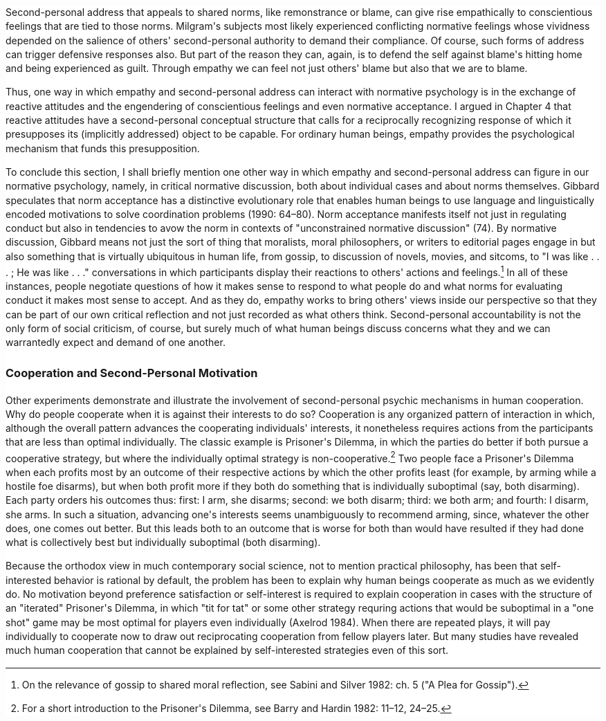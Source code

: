 Second-personal address that appeals to shared norms, like remonstrance or blame, can give rise empathically to conscientious feelings that are tied to those norms. Milgram's subjects most likely experienced conflicting normative feelings whose vividness depended on the salience of others' second-personal authority to demand their compliance. Of course, such forms of address can trigger defensive responses also. But part of the reason they can, again, is to defend the self against blame's hitting home and being experienced as guilt. Through empathy we can feel not just others' blame but also that we are to blame.

Thus, one way in which empathy and second-personal address can interact with normative psychology is in the exchange of reactive attitudes and the engendering of conscientious feelings and even normative acceptance. I argued in Chapter 4 that reactive attitudes have a second-personal conceptual structure that calls for a reciprocally recognizing response of which it presupposes its (implicitly addressed) object to be capable. For ordinary human beings, empathy provides the psychological mechanism that funds this presupposition.

To conclude this section, I shall briefly mention one other way in which empathy and second-personal address can figure in our normative psychology, namely, in critical normative discussion, both about individual cases and about norms themselves. Gibbard speculates that norm acceptance has a distinctive evolutionary role that enables human beings to use language and linguistically encoded motivations to solve coordination problems (1990: 64–80). Norm acceptance manifests itself not just in regulating conduct but also in tendencies to avow the norm in contexts of "unconstrained normative discussion" (74). By normative discussion, Gibbard means not just the sort of thing that moralists, moral philosophers, or writers to editorial pages engage in but also something that is virtually ubiquitous in human life, from gossip, to discussion of novels, movies, and sitcoms, to "I was like . . . ; He was like . . ." conversations in which participants display their reactions to others' actions and feelings.[^34] In all of these instances, people negotiate questions of how it makes sense to respond to what people do and what norms for evaluating conduct it makes most sense to accept. And as they do, empathy works to bring others' views inside our perspective so that they can be part of our own critical reflection and not just recorded as what others think. Second-personal accountability is not the only form of social criticism, of course, but surely much of what human beings discuss concerns what they and we can warrantedly expect and demand of one another.

### **Cooperation and Second-Personal Motivation**

Other experiments demonstrate and illustrate the involvement of second-personal psychic mechanisms in human cooperation. Why do people cooperate when it is against their interests to do so? Cooperation is any organized pattern of interaction in which, although the overall pattern advances the cooperating individuals' interests, it nonetheless requires actions from the participants that are less than optimal individually. The classic example is Prisoner's Dilemma, in which the parties do better if both pursue a cooperative strategy, but where the individually optimal strategy is non-cooperative.[^35] Two people face a Prisoner's Dilemma when each profits most by an outcome of their respective actions by which the other profits least (for example, by arming while a hostile foe disarms), but when both profit more if they both do something that is individually suboptimal (say, both disarming). Each party orders his outcomes thus: first: I arm, she disarms; second: we both disarm; third: we both arm; and fourth: I disarm, she arms. In such a situation, advancing one's interests seems unambiguously to recommend arming, since, whatever the other does, one comes out better. But this leads both to an outcome that is worse for both than would have resulted if they had done what is collectively best but individually suboptimal (both disarming).

Because the orthodox view in much contemporary social science, not to mention practical philosophy, has been that self-interested behavior is rational by default, the problem has been to explain why human beings cooperate as much as we evidently do. No motivation beyond preference satisfaction or self-interest is required to explain cooperation in cases with the structure of an "iterated" Prisoner's Dilemma, in which "tit for tat" or some other strategy requring actions that would be suboptimal in a "one shot" game may be most optimal for players even individually (Axelrod 1984). When there are repeated plays, it will pay individually to cooperate now to draw out reciprocating cooperation from fellow players later. But many studies have revealed much human cooperation that cannot be explained by self-interested strategies even of this sort.


[^1]: For these, see Chapters 10–12.
[^2]: On the basic Humean idea, see Smith 1987 and 1994. For Rawls's distinction, see Rawls 2000: 45–48, 148–152. See also Freeman 1991. For further discussion of these points, see Chapters 9, 10, and 11.<br>Rawls's distinction is similar to, but also importantly different from, Nagel's distinction between "motivated" and "unmotivated" desires (Nagel 1970: 29–30, 38). For Nagel, a desire is motivated if it is based on a reason, if, that is, there is something that is the agent's reason for so desiring. Unmotivated desires are those one brutely has, like the desire for a cool drink, as we say, "for no reason." However, a desire could be motivated but still be object-dependent, namely, if the agent's reasons are drawn from properties of the desire's object or if the agent desires that thing because she think it is intrinsically good. Such desires would be "object-dependent" and "heteronomous" in Kant's sense, since they would come not just from the will's being a "law to itself independently of any property of the objects of volition." (See Kant 1996b: 440 and Chapters 9 through 11 of this book.) "Principle-dependent desires," by contrast, derive from norms of action to which one is subject simply as a rational will and independently of the properties, hence independently of any value of any object of volition, that is, of any representable state of affairs or possible state of the world.
[^3]: The context is Butler's claim that conscience is natural to human beings.
[^4]: As Gibbard would understand it, this would be a capacity to be guided by relevant higher-order norms. See Gibbard on the "authority" of normative judgments (1990: 177– 183).
[^5]: This case has the same structure as the one Plato discusses in the *Republic* of the person who restrains thirst by seeing that there are better reasons not to drink (437d– 439d).
[^6]: For an argument that motivation always comes from reasons to which desires and normative judgments respond, and never from the psychic states of responding to them, see Dancy 2000.
[^7]: There are too many issues to enter into fully here. For relevant discussion, see, in addition to Dancy 2000, Darwall 1983, Nagel 1970, and Smith 1994.
[^8]: The point is especially well made in Broome 1999. See also Blackburn 1995 and Railton 1997: 76–78.
[^9]: At this point, I am abstracting from the difference between having something as end, which presumably involves intention, and desiring it, which need not, since it doesn't matter for present purposes.
[^10]: The intuitive idea is that what rationality rules out here are incoherent combinations of attitudes. It does not rule in any particular attitude or action on the condition that one has certain others. On this point, see Broome 1999; Dancy 2000; Darwall 1983, 2001; Greenspan 1975; and Hare 1971.
[^11]: Dancy, again, holds that, strictly speaking, any motivational influence must come from normative reasons themselves, not from their acceptance or from any desires that might respond to them. If 'motivation' refers to agents' reasons, that is, to (believed) facts or features of the situation that the agent counted in favor of acting, this seems surely correct. However, we also frequently use 'motivation' to refer to a subjective motivational state. When, for example, we say that someone was motivated by fear, we do not mean that fear was his reason. What the agent had in view that counted in favor of his action was not the fact of his fear, but scary facts his fear "lit up" for him.
[^12]: For a discussion of the psychic state of norm acceptance, see Gibbard 1990: 55–82. See also Hart's discussion of taking an "internal" perspective on rules or law (Hart 1961: 55–57).
[^13]: The Humean view, in this context, is not necessarily the same as Hume's. For an interpretation of Hume along these lines, however, see Bricke 1996.
[^14]: For some similar claims, see Scheffler 2004: 231.
[^15]: For present purposes, we can identify doing *A* with the intention or choice to do *A.*
[^16]: Since states of affairs do not themselves admit of normative regulation, there can be no (unreduced) normative reasons for states—no brute ought-to-be's. (I argue for this claim at greater length in Darwall 2003b. Roughly, when we say that there is reason for something to obtain, all we can defensibly mean is that there is reason for having some attitude toward that state.)
[^17]: Of course, desires can be normatively regulated also—the desirable is what there is reason or we ought to desire. But reasons for acting cannot be reduced to reasons for desiring (although Humeans and non-Humeans alike can accept the principle of instrumental reason—that there is reason to do what will bring about desirable states of the world). For a discussion of this point, and of a fundamental disagreement between Sidgwick and Moore about whether the basic concept of ethics is ought (normative reason) or intrinsic value, see Darwall unpublished.
[^18]: More precisely, my remarks are meant to apply the form of regret that philosophers call "agent-regret." See, for example, Williams 1973: 170–205 and 1981b: 31, 74–75.
[^19]: The significance of this point for practical reason is somewhat masked by the fact that the desire that one do *A* does seem to give rise to one's doing *A*. However, I believe that the reason why this seems to be so is that we accept as an obvious norm of practical reason that we should do what brings about desirable or valuable states, and what seems to us to be true when we have a desire to do *A*, is that doing *A* would be good or valuable. Even here, I think, the desire gives rise to an action (that is, something done for some [apparent] normative reason) only thanks to this additional normative acceptance (or, at least, apparent normative acceptance).
[^20]: Rabinowicz and Ronnøw-Rasmussen (2004) argue that attitudes implicitly contain the distinctive attitude-relevant reasons as part of their content and that appreciating this phenomenon is the solution to the "wrong kind of reasons" problem.
[^21]: This thesis is defended in Quinn 1991.
[^22]: Also in this same vein are: Bond 1983; Dancy 2000; Darwall 1983; Hampton 1998; Pettit and Smith 1990; and Quinn 1991.
[^23]: The experiments are described and analyzed at length in Milgram 1974. For an excellent discussion, see Sabini and Silver 1982: chs. 3–5, 9–11.
[^24]: Of course, they might also have wanted this out of, say, sympathy.
[^25]: Recall that in saying you presupposed these things, I am not making a psychological claim. I am not saying that you actually thought, or that I can reasonably take you to have thought these things (although you may have). I am saying that the second-personal competence of your addressee was a normative felicity condition of your address: the reason you purported to address can be validly addressed *only-if* your addressee has second-personal competence.
[^26]: The details that follow come from Milgram's description of the different setups of the experiment, together with the data (1974: 32–43).
[^27]: The rest (twenty-seven) continued administering shocks until the end (450 volts).
[^28]: Another relevant study was conducted by John Thibaut and Laurens Walker, who were interested in assessing psychological aspects of adversarial systems of criminal justice. Subjects were read a set of facts about an assault case, half incriminating, half exculpatory, and asked to assess guilt or innocence. In one setup, the facts were read to the subjects by one person. In another, they were read by two people, with one "representing" the accused by reading only exculpatory facts, and the other "representing" the prosecution. Subjects who were read the facts in the second setup were significantly likelier to think the defendant innocent than in the first (1975: 42–53).
[^29]: In another Milgram experiment, subjects were subway riders who were asked to give up their seats without any reason that might justify such a request. When Milgram first asked his students to conduct this experiment, he was surprised by their reluctance and the difficulty they reported in executing it. He decided to conduct some trials himself. A newspaper account reports his experience: "But when he approached his first seated passenger, he found himself frozen. 'The words seemed lodged in my trachea and would simply not emerge,' he said in the interview. Retreating, he berated himself: 'What kind of craven coward are you?' A few unsuccessful tries later, he managed to choke out a request. 'Taking the man's seat, I was overwhelmed by the need to behave in a way that would justify my request,' he said 'My head sank between my knees, and I could feel my face blanching. I was not role-playing. I actually felt as if I were going to perish.' " (Michael Luo, " 'Excuse Me. May I Have Your Seat?': Revisiting a Social Experiment, And the Fear That Goes With It," *New York Times*, September 14, 2004.) Years later, one of Milgram's students who ran the experiment remembered a response of one of the subjects whose seat he requested. "The woman snapped: 'If I were standing and you were sitting, I think it'd be very reasonable to ask you for your seat, but I'm not going to give you my seat.' " This seems clear evidence of second-personal psychic phenomena. I am indebted to Tristram McPherson for reminding me of this experiment.
[^30]: Compare here Adam Smith on the natural disposition to defer to superiors owing to empathetic projection into their standpoint: "Upon this disposition of mankind, to go along with all the passions of the rich and the powerful, is founded the distinction of ranks, and the order of society. Our obsequiousness to our superiors more frequently arises from our admiration from the advantages of their situation, than from any private expectations of benefit from their good-will. . . . The strongest motives, the most furious passions, fear, hatred, and resentment, are scarce sufficient to balance this natural disposition to respect them" (1982b: 52–53).
[^31]: A related phenomenon is the familiar experience of simply being persuaded by a vivid representation that another person forcefully makes. (An example: One day I went to my local pool to swim laps. Because work was being done on the glass door connecting to the outside deck, and it was the dead of winter, the water was colder than usual. An elderly woman before me in line turned to me and said, "It's 75 degrees. You can't possibly swim in that." Because she had spoken so authoritatively, I was persuaded. I saw things as she painted them. When I got back to my car, I thought: "You know, 75 degrees isn't *that* cold. I've often swum in 75 degrees and colder." By then, however, I was in my warm car, full of rationalizations about why it was really a better thing that I not swim that day anyway.)
[^32]: Mill argues that although conscience's dictates naturally give the "intuitive" "customary morality" of common sense an advantage, this can be eroded by the "dissolving force of analysis" over time if accepting it is not socially beneficial. Utilitarian morality, on the other hand, has another psychological support that tends to mold conscience in its direction, namely, "the desire to be in unity with our fellow creatures" (1998: ch. 3, §9, 10) Ultimately, time is on utilitarianism's side, and when it becomes widely accepted, conscience will dictate complying with it.
[^33]: Here I draw on Mill's analysis of 'wrong' and moral obligation, which I discussed in Chapter 5.
[^34]: On the relevance of gossip to shared moral reflection, see Sabini and Silver 1982: ch. 5 ("A Plea for Gossip").
[^35]: For a short introduction to the Prisoner's Dilemma, see Barry and Hardin 1982: 11–12, 24–25.
[^36]: Especially good is Fehr and Schmidt 1999. Much of this literature is discussed in Ben-Ner and Putterman 1998. For an excellent critical review, see Anderson 2000. See also Mansbridge 1990. For an excellent argument that punishment-based accounts of human cooperation are significantly better than reciprocity-based accounts within an evolutionary framework, see Sripada 2005.
[^37]: The experiment consisted of six contribution rounds, one set run with paired punishment rounds, one without. To rule out repetition creating cooperation or punishment through tit-for-tat reciprocity or reputation, the group composition continuously changed so that no subject ever met another subject more than once. On the "evolution" of reciprocity in iterated activity, see Axelrod 1984 and Trivers 1971. On reputation effects, see Alexander 1987; Leimar and Hammerstein 2001; Lotem, Fishman, and Stone 1999; Nowak and Sigmund 1998a, 1998b; Wedekind and Milinski 2000.
[^38]: Of course, it can be said that in these cases subjects also got the benefits of satisfying their resentment, but while this is no doubt true, this seems to be a principle-based desire in the sense that resentment involves at least the appearance of a second-personal reason.
[^39]: There were also likely self-interested considerations that were related to the second-personal reasons involved in the reactive attitudes, for example, the desire not to have to live with the painful awareness of being taken advantage of. But these would have been parasitic on the second-personal reasons.
[^40]: Except, of course, a desire to avoid justified sanctions (as in Pufendorf 's Point). But these also would have been parasitic on the second-personal reasons that justify the sanctions.
[^41]: On the importance of "empathic anger" in moral development, see Hoffman 2000: 96–102.
[^42]: Fehr and Rockenbach explain this difference as follows: "Our results suggest that the moral legitimacy of the sanction is a crucial factor. In the public good context the punishment of 'free-riders' is an altruistic act that is considered as morally legitimate.... In the present context, punishment serves the punisher's self-interest and, if it is used to enforce an unfair payoff distribution in favour of the punisher, it decreases altruistic responses" (2003: 137–140). Again, Fehr and his colleagues tend to use 'altruistic' to mean 'cooperative'.
[^43]: They cite Henrich 2000 and Henrich 2001.
[^44]: Unless, that is, he is sophisticated enough to realize that a sophisticated cooperator will be trying to determine whether he is trying to determine this.
[^45]: I discuss Gilbert's ideas in this connection in the next chapter.
[^46]: For discussion of this aspect of Hume and Hutcheson's views, see Darwall 1995a.
[^47]: For another interpretation of Smith that emphasizes interpersonal aspects, see Tugendhat 2004.
[^48]: Consider in this connection what Smith says about those who feel guilt for having unjustly injured others. Even when their victims are ignorant of the crime, the guilty may be moved to confess their guilt and submit "themselves to the resentment of their offended fellow-citizens," in the hopes of some form of reconciliation (Smith 1982a: 118–119).
[^49]: Butler was describing the empirical case for disinterested benevolence.